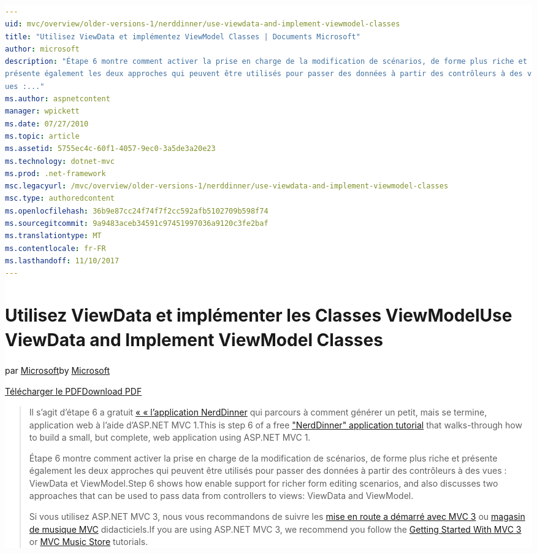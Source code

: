 ```yaml
---
uid: mvc/overview/older-versions-1/nerddinner/use-viewdata-and-implement-viewmodel-classes
title: "Utilisez ViewData et implémentez ViewModel Classes | Documents Microsoft"
author: microsoft
description: "Étape 6 montre comment activer la prise en charge de la modification de scénarios, de forme plus riche et présente également les deux approches qui peuvent être utilisés pour passer des données à partir des contrôleurs à des vues :..."
ms.author: aspnetcontent
manager: wpickett
ms.date: 07/27/2010
ms.topic: article
ms.assetid: 5755ec4c-60f1-4057-9ec0-3a5de3a20e23
ms.technology: dotnet-mvc
ms.prod: .net-framework
msc.legacyurl: /mvc/overview/older-versions-1/nerddinner/use-viewdata-and-implement-viewmodel-classes
msc.type: authoredcontent
ms.openlocfilehash: 36b9e87cc24f74f7f2cc592afb5102709b598f74
ms.sourcegitcommit: 9a9483aceb34591c97451997036a9120c3fe2baf
ms.translationtype: MT
ms.contentlocale: fr-FR
ms.lasthandoff: 11/10/2017
---
```

<a name="use-viewdata-and-implement-viewmodel-classes"></a><span data-ttu-id="95c3b-103">Utilisez ViewData et implémenter les Classes ViewModel</span><span class="sxs-lookup"><span data-stu-id="95c3b-103">Use ViewData and Implement ViewModel Classes</span></span>
====================
<span data-ttu-id="95c3b-104">par [Microsoft](https://github.com/microsoft)</span><span class="sxs-lookup"><span data-stu-id="95c3b-104">by [Microsoft](https://github.com/microsoft)</span></span>

[<span data-ttu-id="95c3b-105">Télécharger le PDF</span><span class="sxs-lookup"><span data-stu-id="95c3b-105">Download PDF</span></span>](http://aspnetmvcbook.s3.amazonaws.com/aspnetmvc-nerdinner_v1.pdf)

> <span data-ttu-id="95c3b-106">Il s’agit d’étape 6 a gratuit [« « l’application NerdDinner](introducing-the-nerddinner-tutorial.md) qui parcours à comment générer un petit, mais se termine, application web à l’aide d’ASP.NET MVC 1.</span><span class="sxs-lookup"><span data-stu-id="95c3b-106">This is step 6 of a free ["NerdDinner" application tutorial](introducing-the-nerddinner-tutorial.md) that walks-through how to build a small, but complete, web application using ASP.NET MVC 1.</span></span>
> 
> <span data-ttu-id="95c3b-107">Étape 6 montre comment activer la prise en charge de la modification de scénarios, de forme plus riche et présente également les deux approches qui peuvent être utilisés pour passer des données à partir des contrôleurs à des vues : ViewData et ViewModel.</span><span class="sxs-lookup"><span data-stu-id="95c3b-107">Step 6 shows how enable support for richer form editing scenarios, and also discusses two approaches that can be used to pass data from controllers to views: ViewData and ViewModel.</span></span>
> 
> <span data-ttu-id="95c3b-108">Si vous utilisez ASP.NET MVC 3, nous vous recommandons de suivre les [mise en route a démarré avec MVC 3](../../older-versions/getting-started-with-aspnet-mvc3/cs/intro-to-aspnet-mvc-3.md) ou [magasin de musique MVC](../../older-versions/mvc-music-store/mvc-music-store-part-1.md) didacticiels.</span><span class="sxs-lookup"><span data-stu-id="95c3b-108">If you are using ASP.NET MVC 3, we recommend you follow the [Getting Started With MVC 3](../../older-versions/getting-started-with-aspnet-mvc3/cs/intro-to-aspnet-mvc-3.md) or [MVC Music Store](../../older-versions/mvc-music-store/mvc-music-store-part-1.md) tutorials.</span></span>

